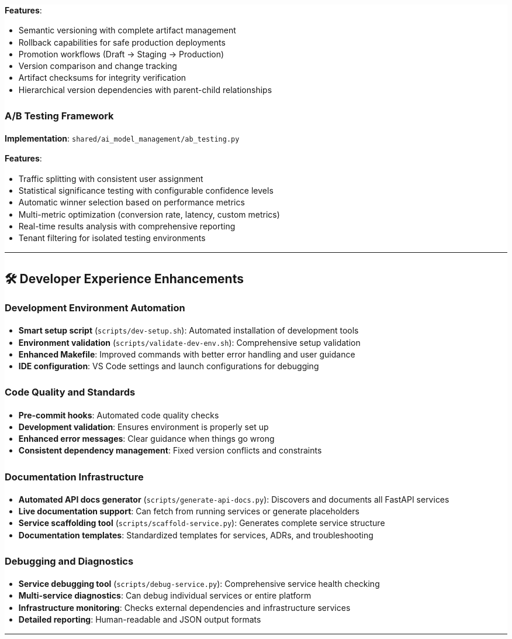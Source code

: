 **Features**:
- Semantic versioning with complete artifact management
- Rollback capabilities for safe production deployments
- Promotion workflows (Draft → Staging → Production)
- Version comparison and change tracking
- Artifact checksums for integrity verification
- Hierarchical version dependencies with parent-child relationships

### A/B Testing Framework
**Implementation**: `shared/ai_model_management/ab_testing.py`

**Features**:
- Traffic splitting with consistent user assignment
- Statistical significance testing with configurable confidence levels
- Automatic winner selection based on performance metrics
- Multi-metric optimization (conversion rate, latency, custom metrics)
- Real-time results analysis with comprehensive reporting
- Tenant filtering for isolated testing environments

---

## 🛠️ Developer Experience Enhancements

### Development Environment Automation
- **Smart setup script** (`scripts/dev-setup.sh`): Automated installation of development tools
- **Environment validation** (`scripts/validate-dev-env.sh`): Comprehensive setup validation
- **Enhanced Makefile**: Improved commands with better error handling and user guidance
- **IDE configuration**: VS Code settings and launch configurations for debugging

### Code Quality and Standards
- **Pre-commit hooks**: Automated code quality checks
- **Development validation**: Ensures environment is properly set up
- **Enhanced error messages**: Clear guidance when things go wrong
- **Consistent dependency management**: Fixed version conflicts and constraints

### Documentation Infrastructure
- **Automated API docs generator** (`scripts/generate-api-docs.py`): Discovers and documents all FastAPI services
- **Live documentation support**: Can fetch from running services or generate placeholders
- **Service scaffolding tool** (`scripts/scaffold-service.py`): Generates complete service structure
- **Documentation templates**: Standardized templates for services, ADRs, and troubleshooting

### Debugging and Diagnostics
- **Service debugging tool** (`scripts/debug-service.py`): Comprehensive service health checking
- **Multi-service diagnostics**: Can debug individual services or entire platform
- **Infrastructure monitoring**: Checks external dependencies and infrastructure services
- **Detailed reporting**: Human-readable and JSON output formats

---
